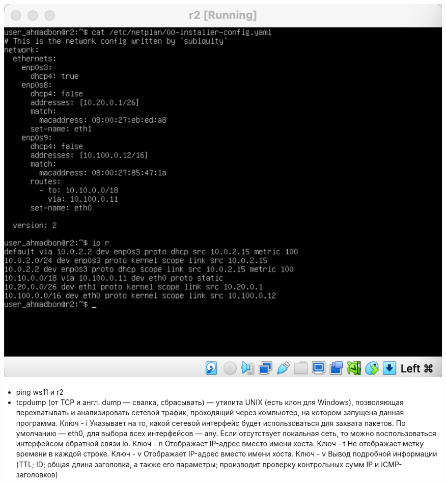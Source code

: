 ![r2](/src/network/task5/5.3.5.png)

- ping ws11 и r2
- tcpdump (от TCP и англ. dump — свалка, сбрасывать) — утилита UNIX (есть клон для Windows), позволяющая перехватывать и анализировать сетевой трафик, проходящий через компьютер, на котором запущена данная программа. Ключ - i Указывает на то, какой сетевой интерфейс будет использоваться для захвата пакетов. По умолчанию — eth0, для выбора всех интерфейсов — any. Если отсутствует локальная сеть, то можно воспользоваться интерфейсом обратной связи lo. Ключ - n Отображает IP-адрес вместо имени хоста. Ключ - t Не отображает метку времени в каждой строке. Ключ - v Отображает IP-адрес вместо имени хоста. Ключ - v Вывод подробной информации (TTL; ID; общая длина заголовка, а также его параметры; производит проверку контрольных сумм IP и ICMP-заголовков)
